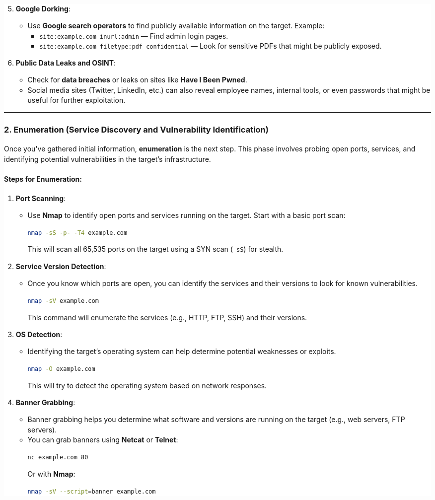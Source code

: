 5. **Google Dorking**:
   - Use **Google search operators** to find publicly available information on the target.
     Example:
     - `site:example.com inurl:admin` — Find admin login pages.
     - `site:example.com filetype:pdf confidential` — Look for sensitive PDFs that might be publicly exposed.

6. **Public Data Leaks and OSINT**:
   - Check for **data breaches** or leaks on sites like **Have I Been Pwned**.
   - Social media sites (Twitter, LinkedIn, etc.) can also reveal employee names, internal tools, or even passwords that might be useful for further exploitation.

---

### **2. Enumeration (Service Discovery and Vulnerability Identification)**

Once you've gathered initial information, **enumeration** is the next step. This phase involves probing open ports, services, and identifying potential vulnerabilities in the target’s infrastructure.

#### **Steps for Enumeration:**

1. **Port Scanning**:
   - Use **Nmap** to identify open ports and services running on the target. Start with a basic port scan:
     ```bash
     nmap -sS -p- -T4 example.com
     ```
     This will scan all 65,535 ports on the target using a SYN scan (`-sS`) for stealth.

2. **Service Version Detection**:
   - Once you know which ports are open, you can identify the services and their versions to look for known vulnerabilities.
     ```bash
     nmap -sV example.com
     ```
     This command will enumerate the services (e.g., HTTP, FTP, SSH) and their versions.

3. **OS Detection**:
   - Identifying the target’s operating system can help determine potential weaknesses or exploits.
     ```bash
     nmap -O example.com
     ```
     This will try to detect the operating system based on network responses.

4. **Banner Grabbing**:
   - Banner grabbing helps you determine what software and versions are running on the target (e.g., web servers, FTP servers).
   - You can grab banners using **Netcat** or **Telnet**:
     ```bash
     nc example.com 80
     ```
     Or with **Nmap**:
     ```bash
     nmap -sV --script=banner example.com
     ```

